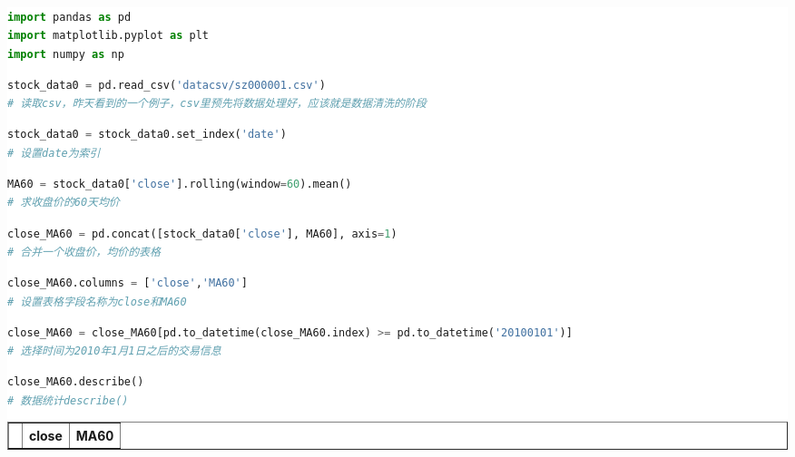 

```python
import pandas as pd
import matplotlib.pyplot as plt
import numpy as np
```


```python
stock_data0 = pd.read_csv('datacsv/sz000001.csv')
# 读取csv，昨天看到的一个例子，csv里预先将数据处理好，应该就是数据清洗的阶段
```


```python
stock_data0 = stock_data0.set_index('date')
# 设置date为索引
```


```python
MA60 = stock_data0['close'].rolling(window=60).mean()
# 求收盘价的60天均价
```


```python
close_MA60 = pd.concat([stock_data0['close'], MA60], axis=1)
# 合并一个收盘价，均价的表格
```


```python
close_MA60.columns = ['close','MA60']
# 设置表格字段名称为close和MA60
```


```python
close_MA60 = close_MA60[pd.to_datetime(close_MA60.index) >= pd.to_datetime('20100101')]
# 选择时间为2010年1月1日之后的交易信息
```


```python
close_MA60.describe()
# 数据统计describe()
```




<div>
<style>
    .dataframe thead tr:only-child th {
        text-align: right;
    }

    .dataframe thead th {
        text-align: left;
    }

    .dataframe tbody tr th {
        vertical-align: top;
    }
</style>
<table border="1" class="dataframe">
  <thead>
    <tr style="text-align: right;">
      <th></th>
      <th>close</th>
      <th>MA60</th>
    </tr>
  </thead>
  <tbody>
    <tr>